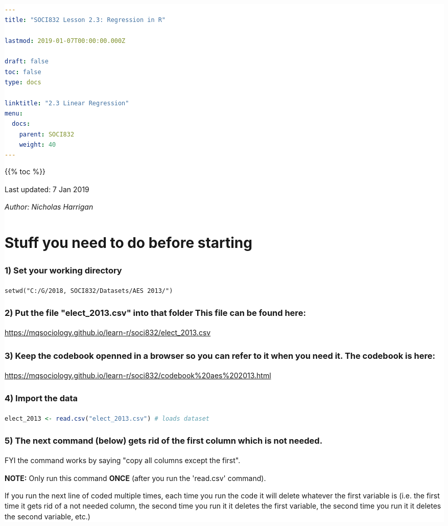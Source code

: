 ```yaml
---
title: "SOCI832 Lesson 2.3: Regression in R"

lastmod: 2019-01-07T00:00:00.000Z

draft: false
toc: false
type: docs

linktitle: "2.3 Linear Regression"
menu:
  docs:
    parent: SOCI832
    weight: 40
---
```


{{% toc %}}

Last updated: 7 Jan 2019

*_Author_: Nicholas Harrigan*

# Stuff you need to do before starting 

### 1) Set your working directory

    setwd("C:/G/2018, SOCI832/Datasets/AES 2013/") 

### 2) Put the file "elect_2013.csv" into that folder This file can be found here:
<https://mqsociology.github.io/learn-r/soci832/elect_2013.csv> 

### 3) Keep the codebook openned in a browser so you can refer to it when you need it. The codebook is here: 
<https://mqsociology.github.io/learn-r/soci832/codebook%20aes%202013.html>

### 4) Import the data


```r
elect_2013 <- read.csv("elect_2013.csv") # loads dataset 
```

### 5) The next command (below) gets rid of the first column which is not needed. 
FYI the command works by saying  "copy all columns except the first". 

**NOTE:** Only run this command **ONCE** (after you run the 'read.csv' command). 

If you run the next line of coded multiple times, each time you run the code it will delete whatever the first variable is (i.e. the first time it gets rid of a not needed column, the second time you run it it deletes the first variable, the second time you run it it deletes the second variable, etc.) 
